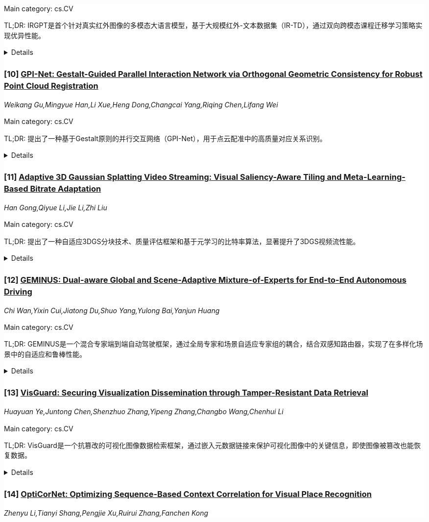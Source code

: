 Main category: cs.CV

TL;DR: IRGPT是首个针对真实红外图像的多模态大语言模型，基于大规模红外-文本数据集（IR-TD），通过双向跨模态课程迁移学习策略实现优异性能。


<details><summary>Details</summary></details>


### [10] [GPI-Net: Gestalt-Guided Parallel Interaction Network via Orthogonal Geometric Consistency for Robust Point Cloud Registration](https://arxiv.org/abs/2507.14452)
*Weikang Gu,Mingyue Han,Li Xue,Heng Dong,Changcai Yang,Riqing Chen,Lifang Wei*

Main category: cs.CV

TL;DR: 提出了一种基于Gestalt原则的并行交互网络（GPI-Net），用于点云配准中的高质量对应关系识别。


<details><summary>Details</summary></details>


### [11] [Adaptive 3D Gaussian Splatting Video Streaming: Visual Saliency-Aware Tiling and Meta-Learning-Based Bitrate Adaptation](https://arxiv.org/abs/2507.14454)
*Han Gong,Qiyue Li,Jie Li,Zhi Liu*

Main category: cs.CV

TL;DR: 提出了一种自适应3DGS分块技术、质量评估框架和基于元学习的比特率算法，显著提升了3DGS视频流性能。


<details><summary>Details</summary></details>


### [12] [GEMINUS: Dual-aware Global and Scene-Adaptive Mixture-of-Experts for End-to-End Autonomous Driving](https://arxiv.org/abs/2507.14456)
*Chi Wan,Yixin Cui,Jiatong Du,Shuo Yang,Yulong Bai,Yanjun Huang*

Main category: cs.CV

TL;DR: GEMINUS是一个混合专家端到端自动驾驶框架，通过全局专家和场景自适应专家组的耦合，结合双感知路由器，实现了在多样化场景中的自适应和鲁棒性能。


<details><summary>Details</summary></details>


### [13] [VisGuard: Securing Visualization Dissemination through Tamper-Resistant Data Retrieval](https://arxiv.org/abs/2507.14459)
*Huayuan Ye,Juntong Chen,Shenzhuo Zhang,Yipeng Zhang,Changbo Wang,Chenhui Li*

Main category: cs.CV

TL;DR: VisGuard是一个抗篡改的可视化图像数据检索框架，通过嵌入元数据链接来保护可视化图像中的关键信息，即使图像被篡改也能恢复数据。


<details><summary>Details</summary></details>


### [14] [OptiCorNet: Optimizing Sequence-Based Context Correlation for Visual Place Recognition](https://arxiv.org/abs/2507.14477)
*Zhenyu Li,Tianyi Shang,Pengjie Xu,Ruirui Zhang,Fanchen Kong*
